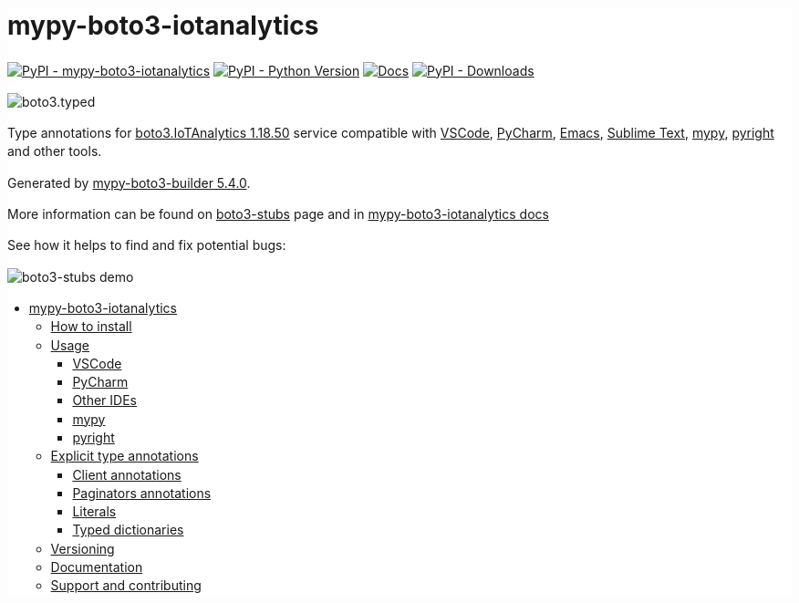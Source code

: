 <a id="mypy-boto3-iotanalytics"></a>

# mypy-boto3-iotanalytics

[![PyPI - mypy-boto3-iotanalytics](https://img.shields.io/pypi/v/mypy-boto3-iotanalytics.svg?color=blue)](https://pypi.org/project/mypy-boto3-iotanalytics)
[![PyPI - Python Version](https://img.shields.io/pypi/pyversions/mypy-boto3-iotanalytics.svg?color=blue)](https://pypi.org/project/mypy-boto3-iotanalytics)
[![Docs](https://img.shields.io/readthedocs/mypy-boto3-builder.svg?color=blue)](https://mypy-boto3-builder.readthedocs.io/)
[![PyPI - Downloads](https://img.shields.io/pypi/dw/mypy-boto3-iotanalytics?color=blue)](https://pypistats.org/packages/mypy-boto3-iotanalytics)

![boto3.typed](https://github.com/vemel/mypy_boto3_builder/raw/master/logo.png)

Type annotations for
[boto3.IoTAnalytics 1.18.50](https://boto3.amazonaws.com/v1/documentation/api/1.18.50/reference/services/iotanalytics.html#IoTAnalytics)
service compatible with [VSCode](https://code.visualstudio.com/),
[PyCharm](https://www.jetbrains.com/pycharm/),
[Emacs](https://www.gnu.org/software/emacs/),
[Sublime Text](https://www.sublimetext.com/),
[mypy](https://github.com/python/mypy),
[pyright](https://github.com/microsoft/pyright) and other tools.

Generated by
[mypy-boto3-builder 5.4.0](https://github.com/vemel/mypy_boto3_builder).

More information can be found on
[boto3-stubs](https://pypi.org/project/boto3-stubs/) page and in
[mypy-boto3-iotanalytics docs](https://vemel.github.io/boto3_stubs_docs/mypy_boto3_iotanalytics/)

See how it helps to find and fix potential bugs:

![boto3-stubs demo](https://github.com/vemel/mypy_boto3_builder/raw/master/demo.gif)

- [mypy-boto3-iotanalytics](#mypy-boto3-iotanalytics)
  - [How to install](#how-to-install)
  - [Usage](#usage)
    - [VSCode](#vscode)
    - [PyCharm](#pycharm)
    - [Other IDEs](#other-ides)
    - [mypy](#mypy)
    - [pyright](#pyright)
  - [Explicit type annotations](#explicit-type-annotations)
    - [Client annotations](#client-annotations)
    - [Paginators annotations](#paginators-annotations)
    - [Literals](#literals)
    - [Typed dictionaries](#typed-dictionaries)
  - [Versioning](#versioning)
  - [Documentation](#documentation)
  - [Support and contributing](#support-and-contributing)
